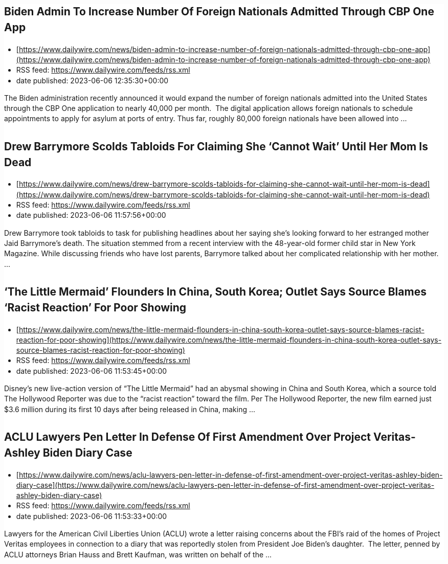 ## Biden Admin To Increase Number Of Foreign Nationals Admitted Through CBP One App
 - [https://www.dailywire.com/news/biden-admin-to-increase-number-of-foreign-nationals-admitted-through-cbp-one-app](https://www.dailywire.com/news/biden-admin-to-increase-number-of-foreign-nationals-admitted-through-cbp-one-app)
 - RSS feed: https://www.dailywire.com/feeds/rss.xml
 - date published: 2023-06-06 12:35:30+00:00

The Biden administration recently announced it would expand the number of foreign nationals admitted into the United States through the CBP One application to nearly 40,000 per month.  The digital application allows foreign nationals to schedule appointments to apply for asylum at ports of entry. Thus far, roughly 80,000 foreign nationals have been allowed into ...

## Drew Barrymore Scolds Tabloids For Claiming She ‘Cannot Wait’ Until Her Mom Is Dead
 - [https://www.dailywire.com/news/drew-barrymore-scolds-tabloids-for-claiming-she-cannot-wait-until-her-mom-is-dead](https://www.dailywire.com/news/drew-barrymore-scolds-tabloids-for-claiming-she-cannot-wait-until-her-mom-is-dead)
 - RSS feed: https://www.dailywire.com/feeds/rss.xml
 - date published: 2023-06-06 11:57:56+00:00

Drew Barrymore took tabloids to task for publishing headlines about her saying she’s looking forward to her estranged mother Jaid Barrymore’s death. The situation stemmed from a recent interview with the 48-year-old former child star in New York Magazine. While discussing friends who have lost parents, Barrymore talked about her complicated relationship with her mother. ...

## ‘The Little Mermaid’ Flounders In China, South Korea; Outlet Says Source Blames ‘Racist Reaction’ For Poor Showing
 - [https://www.dailywire.com/news/the-little-mermaid-flounders-in-china-south-korea-outlet-says-source-blames-racist-reaction-for-poor-showing](https://www.dailywire.com/news/the-little-mermaid-flounders-in-china-south-korea-outlet-says-source-blames-racist-reaction-for-poor-showing)
 - RSS feed: https://www.dailywire.com/feeds/rss.xml
 - date published: 2023-06-06 11:53:45+00:00

Disney’s new live-action version of “The Little Mermaid” had an abysmal showing in China and South Korea, which a source told The Hollywood Reporter was due to the &#8220;racist reaction&#8221; toward the film. Per The Hollywood Reporter, the new film earned just $3.6 million during its first 10 days after being released in China, making ...

## ACLU Lawyers Pen Letter In Defense Of First Amendment Over Project Veritas-Ashley Biden Diary Case
 - [https://www.dailywire.com/news/aclu-lawyers-pen-letter-in-defense-of-first-amendment-over-project-veritas-ashley-biden-diary-case](https://www.dailywire.com/news/aclu-lawyers-pen-letter-in-defense-of-first-amendment-over-project-veritas-ashley-biden-diary-case)
 - RSS feed: https://www.dailywire.com/feeds/rss.xml
 - date published: 2023-06-06 11:53:33+00:00

Lawyers for the American Civil Liberties Union (ACLU) wrote a letter raising concerns about the FBI’s raid of the homes of Project Veritas employees in connection to a diary that was reportedly stolen from President Joe Biden’s daughter.  The letter, penned by ACLU attorneys Brian Hauss and Brett Kaufman, was written on behalf of the ...
